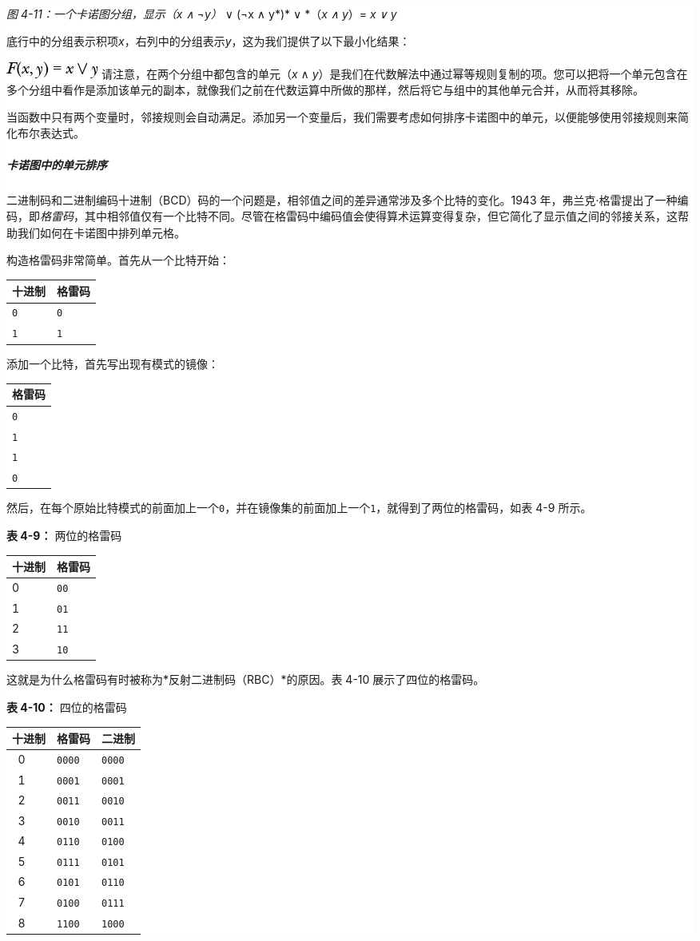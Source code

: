*图 4-11：一个卡诺图分组，显示（*x ∧ ¬y*）* ∨ (¬x ∧ y*)* ∨ *（*x ∧ y*）= *x ∨ y*

底行中的分组表示积项*x*，右列中的分组表示*y*，这为我们提供了以下最小化结果：

![Image](img/pg101_Image_99.jpg) 请注意，在两个分组中都包含的单元（*x* ∧ *y*）是我们在代数解法中通过幂等规则复制的项。您可以把将一个单元包含在多个分组中看作是添加该单元的副本，就像我们之前在代数运算中所做的那样，然后将它与组中的其他单元合并，从而将其移除。

当函数中只有两个变量时，邻接规则会自动满足。添加另一个变量后，我们需要考虑如何排序卡诺图中的单元，以便能够使用邻接规则来简化布尔表达式。

##### **卡诺图中的单元排序**

二进制码和二进制编码十进制（BCD）码的一个问题是，相邻值之间的差异通常涉及多个比特的变化。1943 年，弗兰克·格雷提出了一种编码，即*格雷码*，其中相邻值仅有一个比特不同。尽管在格雷码中编码值会使得算术运算变得复杂，但它简化了显示值之间的邻接关系，这帮助我们如何在卡诺图中排列单元格。

构造格雷码非常简单。首先从一个比特开始：

| **十进制** | **格雷码** |
| --- | --- |
| `0` | `0` |
| `1` | `1` |

添加一个比特，首先写出现有模式的镜像：

| **格雷码** |
| --- |
| `0` |
| `1` |
| `1` |
| `0` |

然后，在每个原始比特模式的前面加上一个`0`，并在镜像集的前面加上一个`1`，就得到了两位的格雷码，如表 4-9 所示。

**表 4-9：** 两位的格雷码

| **十进制** | **格雷码** |
| --- | --- |
| 0 | `00` |
| 1 | `01` |
| 2 | `11` |
| 3 | `10` |

这就是为什么格雷码有时被称为*反射二进制码（RBC）*的原因。表 4-10 展示了四位的格雷码。

**表 4-10：** 四位的格雷码

| **十进制** | **格雷码** | **二进制** |
| --- | --- | --- |
|   0 | `0000` | `0000` |
|   1 | `0001` | `0001` |
|   2 | `0011` | `0010` |
|   3 | `0010` | `0011` |
|   4 | `0110` | `0100` |
|   5 | `0111` | `0101` |
|   6 | `0101` | `0110` |
|   7 | `0100` | `0111` |
|   8 | `1100` | `1000` |